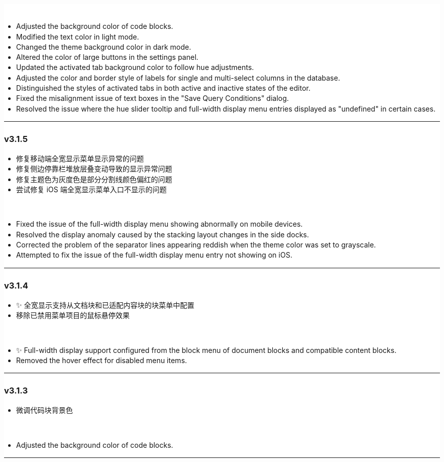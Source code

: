 <br />

* Adjusted the background color of code blocks.
* Modified the text color in light mode.
* Changed the theme background color in dark mode.
* Altered the color of large buttons in the settings panel.
* Updated the activated tab background color to follow hue adjustments.
* Adjusted the color and border style of labels for single and multi-select columns in the database.
* Distinguished the styles of activated tabs in both active and inactive states of the editor.
* Fixed the misalignment issue of text boxes in the "Save Query Conditions" dialog.
* Resolved the issue where the hue slider tooltip and full-width display menu entries displayed as "undefined" in certain cases.

---

### v3.1.5

* 修复移动端全宽显示菜单显示异常的问题
* 修复侧边停靠栏堆放层叠变动导致的显示异常问题
* 修复主题色为灰度色是部分分割线颜色偏红的问题
* 尝试修复 iOS 端全宽显示菜单入口不显示的问题

<br />

* Fixed the issue of the full-width display menu showing abnormally on mobile devices.
* Resolved the display anomaly caused by the stacking layout changes in the side docks.
* Corrected the problem of the separator lines appearing reddish when the theme color was set to grayscale.
* Attempted to fix the issue of the full-width display menu entry not showing on iOS.

---

### v3.1.4

* ✨ 全宽显示支持从文档块和已适配内容块的块菜单中配置
* 移除已禁用菜单项目的鼠标悬停效果

<br />

* ✨ Full-width display support configured from the block menu of document blocks and compatible content blocks.
* Removed the hover effect for disabled menu items.

---

### v3.1.3

* 微调代码块背景色

<br />

* Adjusted the background color of code blocks.

---
